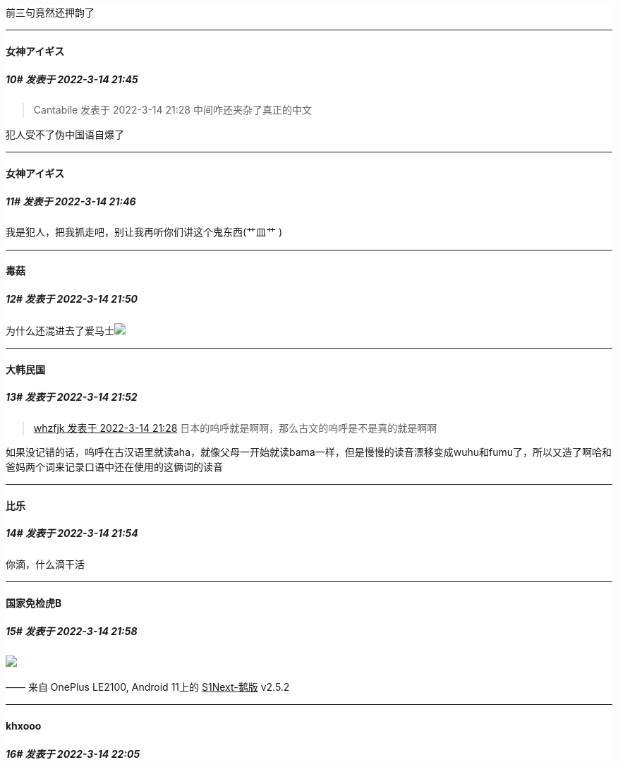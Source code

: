 前三句竟然还押韵了

*****

####  女神アイギス  
##### 10#       发表于 2022-3-14 21:45

<blockquote>Cantabile 发表于 2022-3-14 21:28
中间咋还夹杂了真正的中文</blockquote>
犯人受不了伪中国语自爆了

*****

####  女神アイギス  
##### 11#       发表于 2022-3-14 21:46

我是犯人，把我抓走吧，别让我再听你们讲这个鬼东西(艹皿艹 )

*****

####  毒菇  
##### 12#       发表于 2022-3-14 21:50

为什么还混进去了爱马士<img src="https://static.saraba1st.com/image/smiley/face2017/067.png" referrerpolicy="no-referrer">

*****

####  大韩民国  
##### 13#       发表于 2022-3-14 21:52

<blockquote><a href="httphttps://bbs.saraba1st.com/2b/forum.php?mod=redirect&amp;goto=findpost&amp;pid=55043945&amp;ptid=2057894" target="_blank">whzfjk 发表于 2022-3-14 21:28</a>
日本的呜呼就是啊啊，那么古文的呜呼是不是真的就是啊啊</blockquote>
如果没记错的话，呜呼在古汉语里就读aha，就像父母一开始就读bama一样，但是慢慢的读音漂移变成wuhu和fumu了，所以又造了啊哈和爸妈两个词来记录口语中还在使用的这俩词的读音

*****

####  比乐  
##### 14#       发表于 2022-3-14 21:54

你滴，什么滴干活

*****

####  国家免检虎B  
##### 15#       发表于 2022-3-14 21:58

<img src="https://static.saraba1st.com/image/smiley/face2017/022.png" referrerpolicy="no-referrer">

—— 来自 OnePlus LE2100, Android 11上的 [S1Next-鹅版](https://github.com/ykrank/S1-Next/releases) v2.5.2

*****

####  khxooo  
##### 16#       发表于 2022-3-14 22:05
